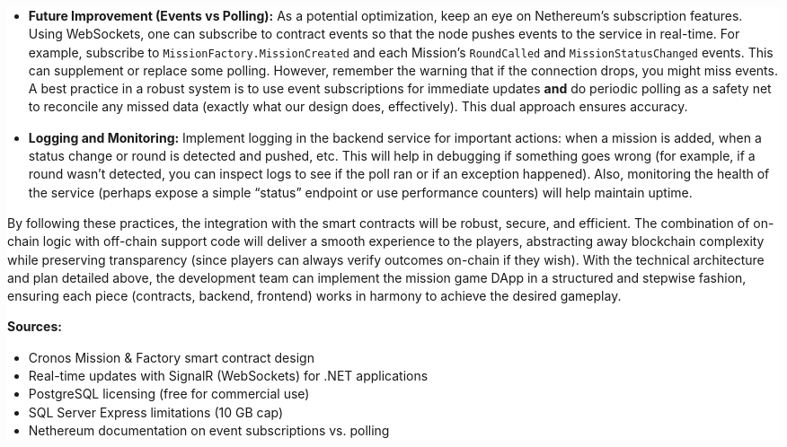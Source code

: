 * **Future Improvement (Events vs Polling):** As a potential optimization, keep an eye on Nethereum’s subscription features. Using WebSockets, one can subscribe to contract events so that the node pushes events to the service in real-time. For example, subscribe to `MissionFactory.MissionCreated` and each Mission’s `RoundCalled` and `MissionStatusChanged` events. This can supplement or replace some polling. However, remember the warning that if the connection drops, you might miss events. A best practice in a robust system is to use event subscriptions for immediate updates **and** do periodic polling as a safety net to reconcile any missed data (exactly what our design does, effectively). This dual approach ensures accuracy.

* **Logging and Monitoring:** Implement logging in the backend service for important actions: when a mission is added, when a status change or round is detected and pushed, etc. This will help in debugging if something goes wrong (for example, if a round wasn’t detected, you can inspect logs to see if the poll ran or if an exception happened). Also, monitoring the health of the service (perhaps expose a simple “status” endpoint or use performance counters) will help maintain uptime.

By following these practices, the integration with the smart contracts will be robust, secure, and efficient. The combination of on-chain logic with off-chain support code will deliver a smooth experience to the players, abstracting away blockchain complexity while preserving transparency (since players can always verify outcomes on-chain if they wish). With the technical architecture and plan detailed above, the development team can implement the mission game DApp in a structured and stepwise fashion, ensuring each piece (contracts, backend, frontend) works in harmony to achieve the desired gameplay.

**Sources:**

* Cronos Mission & Factory smart contract design
* Real-time updates with SignalR (WebSockets) for .NET applications
* PostgreSQL licensing (free for commercial use)
* SQL Server Express limitations (10 GB cap)
* Nethereum documentation on event subscriptions vs. polling

